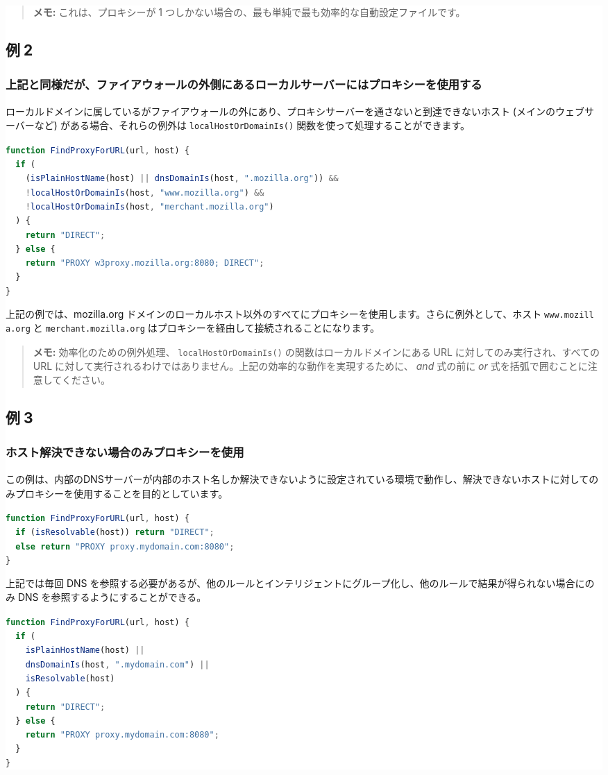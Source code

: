 > **メモ:** これは、プロキシーが 1 つしかない場合の、最も単純で最も効率的な自動設定ファイルです。

## 例 2

### 上記と同様だが、ファイアウォールの外側にあるローカルサーバーにはプロキシーを使用する

ローカルドメインに属しているがファイアウォールの外にあり、プロキシサーバーを通さないと到達できないホスト (メインのウェブサーバーなど) がある場合、それらの例外は `localHostOrDomainIs()` 関数を使って処理することができます。

```js
function FindProxyForURL(url, host) {
  if (
    (isPlainHostName(host) || dnsDomainIs(host, ".mozilla.org")) &&
    !localHostOrDomainIs(host, "www.mozilla.org") &&
    !localHostOrDomainIs(host, "merchant.mozilla.org")
  ) {
    return "DIRECT";
  } else {
    return "PROXY w3proxy.mozilla.org:8080; DIRECT";
  }
}
```

上記の例では、mozilla.org ドメインのローカルホスト以外のすべてにプロキシーを使用します。さらに例外として、ホスト `www.mozilla.org` と `merchant.mozilla.org` はプロキシーを経由して接続されることになります。

> **メモ:** 効率化のための例外処理、 `localHostOrDomainIs()` の関数はローカルドメインにある URL に対してのみ実行され、すべての URL に対して実行されるわけではありません。上記の効率的な動作を実現するために、 _and_ 式の前に _or_ 式を括弧で囲むことに注意してください。

## 例 3

### ホスト解決できない場合のみプロキシーを使用

この例は、内部のDNSサーバーが内部のホスト名しか解決できないように設定されている環境で動作し、解決できないホストに対してのみプロキシーを使用することを目的としています。

```js
function FindProxyForURL(url, host) {
  if (isResolvable(host)) return "DIRECT";
  else return "PROXY proxy.mydomain.com:8080";
}
```

上記では毎回 DNS を参照する必要があるが、他のルールとインテリジェントにグループ化し、他のルールで結果が得られない場合にのみ DNS を参照するようにすることができる。

```js
function FindProxyForURL(url, host) {
  if (
    isPlainHostName(host) ||
    dnsDomainIs(host, ".mydomain.com") ||
    isResolvable(host)
  ) {
    return "DIRECT";
  } else {
    return "PROXY proxy.mydomain.com:8080";
  }
}
```
